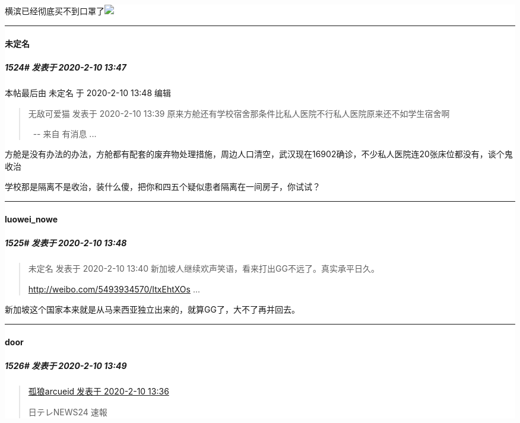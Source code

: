 


横滨已经彻底买不到口罩了<img src="https://static.saraba1st.com/image/smiley/face2017/001.png" referrerpolicy="no-referrer">







-----

####  未定名  
##### 1524#       发表于 2020-2-10 13:47



 本帖最后由 未定名 于 2020-2-10 13:48 编辑 
<blockquote>无敌可爱猫 发表于 2020-2-10 13:39
原来方舱还有学校宿舍那条件比私人医院不行私人医院原来还不如学生宿舍啊


  -- 来自 有消息 ...</blockquote>

方舱是没有办法的办法，方舱都有配套的废弃物处理措施，周边人口清空，武汉现在16902确诊，不少私人医院连20张床位都没有，谈个鬼收治


学校那是隔离不是收治，装什么傻，把你和四五个疑似患者隔离在一间房子，你试试？







-----

####  luowei_nowe  
##### 1525#       发表于 2020-2-10 13:48



<blockquote>未定名 发表于 2020-2-10 13:40
新加坡人继续欢声笑语，看来打出GG不远了。真实承平日久。


http://weibo.com/5493934570/ItxEhtXOs ...</blockquote>
新加坡这个国家本来就是从马来西亚独立出来的，就算GG了，大不了再并回去。







-----

####  door  
##### 1526#       发表于 2020-2-10 13:49



<blockquote><a href="httphttps://bbs.saraba1st.com/2b/forum.php?mod=redirect&amp;goto=findpost&amp;pid=46378359&amp;ptid=1912824" target="_blank">孤狼arcueid 发表于 2020-2-10 13:36</a>

日テレNEWS24 速報

